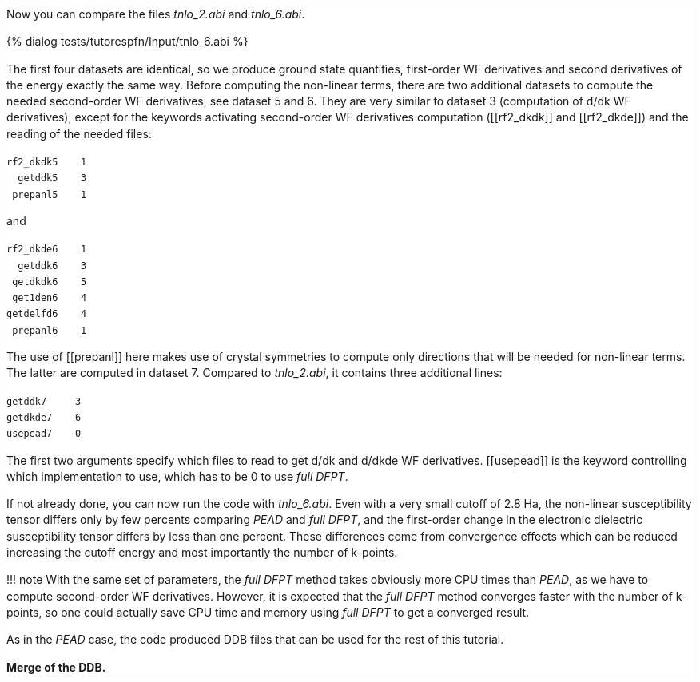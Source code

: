 Now you can compare the files *tnlo_2.abi* and *tnlo_6.abi*.

{% dialog tests/tutorespfn/Input/tnlo_6.abi %}

The first four datasets are identical, so we produce ground state quantities, first-order WF derivatives and second derivatives of the energy exactly the same way.
Before computing the non-linear terms, there are two additional datasets to compute the needed second-order WF derivatives, see dataset 5 and 6.
They are very similar to dataset 3 (computation of d/dk WF derivatives), except for the keywords activating second-order WF derivatives computation ([[rf2_dkdk]] and [[rf2_dkde]])
and the reading of the needed files:
```
rf2_dkdk5    1
  getddk5    3
 prepanl5    1
```
and
```
rf2_dkde6    1
  getddk6    3
 getdkdk6    5
 get1den6    4
getdelfd6    4
 prepanl6    1
```
The use of [[prepanl]] here makes use of crystal symmetries to compute only directions that will be needed for non-linear terms.
The latter are computed in dataset 7. Compared to *tnlo_2.abi*, it contains three additional lines:
```
getddk7     3
getdkde7    6
usepead7    0
```
The first two arguments specify which files to read to get d/dk and d/dkde WF derivatives.
[[usepead]] is the keyword controlling which implementation to use, which has to be 0 to use *full DFPT*.

If not already done, you can now run the code with *tnlo_6.abi*.
Even with a very small cutoff of 2.8 Ha, the non-linear susceptibility tensor differs only by few percents comparing *PEAD* and *full DFPT*,
and the first-order change in the electronic dielectric susceptibility tensor differs by less than one percent.
These differences come from convergence effects which can be reduced increasing the cutoff energy and most importantly the number of k-points.

!!! note
    With the same set of parameters, the *full DFPT* method takes obviously more CPU times than *PEAD*, 
    as we have to compute second-order WF derivatives.
    However, it is expected that the *full DFPT* method converges faster with the number of k-points,
    so one could actually save CPU time and memory using *full DFPT* to get a converged result.


As in the *PEAD* case, the code produced DDB files that can be used for the rest of this tutorial.

**Merge of the DDB.**
